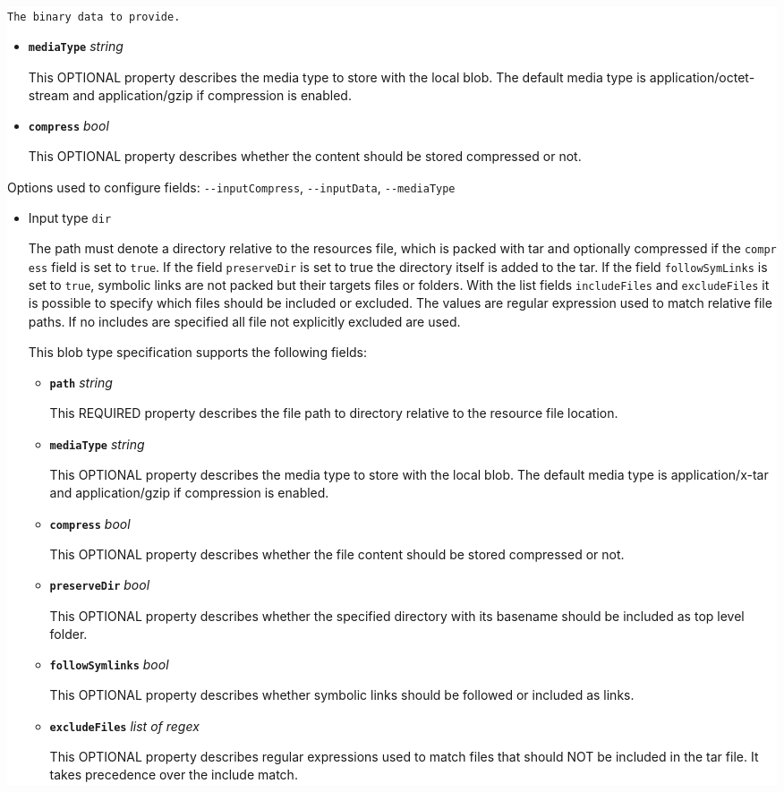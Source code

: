     The binary data to provide.
  
  - **<code>mediaType</code>** *string*
  
    This OPTIONAL property describes the media type to store with the local blob.
    The default media type is application/octet-stream and
    application/gzip if compression is enabled.
  
  - **<code>compress</code>** *bool*
  
    This OPTIONAL property describes whether the content should be stored
    compressed or not.
  
  Options used to configure fields: <code>--inputCompress</code>, <code>--inputData</code>, <code>--mediaType</code>

- Input type <code>dir</code>

  The path must denote a directory relative to the resources file, which is packed
  with tar and optionally compressed
  if the <code>compress</code> field is set to <code>true</code>. If the field
  <code>preserveDir</code> is set to true the directory itself is added to the tar.
  If the field <code>followSymLinks</code> is set to <code>true</code>, symbolic
  links are not packed but their targets files or folders.
  With the list fields <code>includeFiles</code> and <code>excludeFiles</code> it is 
  possible to specify which files should be included or excluded. The values are
  regular expression used to match relative file paths. If no includes are specified
  all file not explicitly excluded are used.
  
  This blob type specification supports the following fields: 
  - **<code>path</code>** *string*
  
    This REQUIRED property describes the file path to directory relative to the
    resource file location.
  
  - **<code>mediaType</code>** *string*
  
    This OPTIONAL property describes the media type to store with the local blob.
    The default media type is application/x-tar and
    application/gzip if compression is enabled.
  
  - **<code>compress</code>** *bool*
  
    This OPTIONAL property describes whether the file content should be stored
    compressed or not.
  
  - **<code>preserveDir</code>** *bool*
  
    This OPTIONAL property describes whether the specified directory with its
    basename should be included as top level folder.
  
  - **<code>followSymlinks</code>** *bool*
  
    This OPTIONAL property describes whether symbolic links should be followed or
    included as links.
  
  - **<code>excludeFiles</code>** *list of regex*
  
    This OPTIONAL property describes regular expressions used to match files 
    that should NOT be included in the tar file. It takes precedence over
    the include match.
  